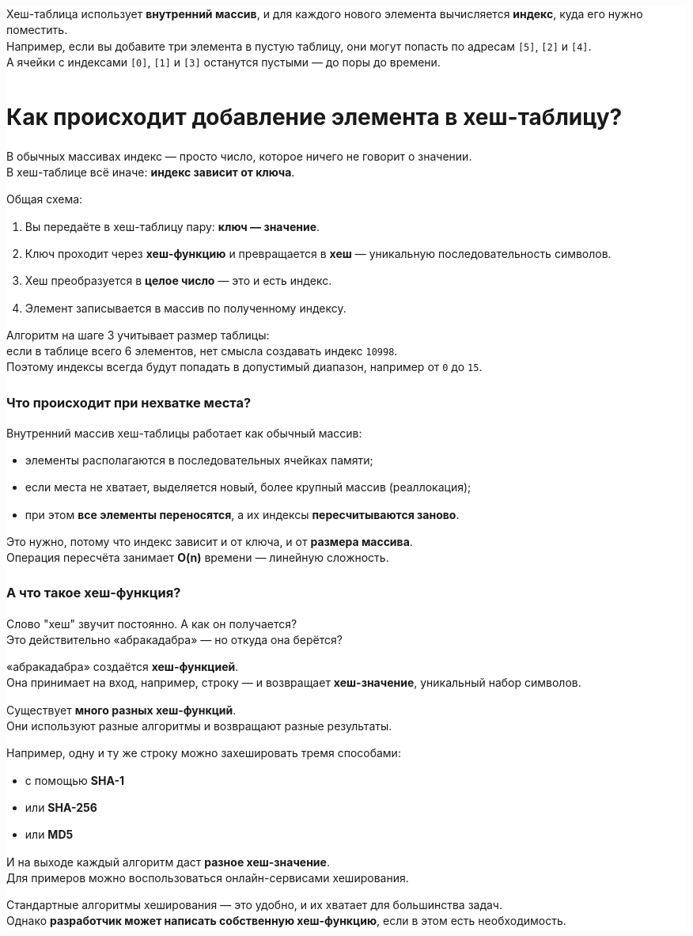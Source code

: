 Хеш-таблица использует **внутренний массив**, и для каждого нового элемента вычисляется **индекс**, куда его нужно поместить.  
Например, если вы добавите три элемента в пустую таблицу, они могут попасть по адресам `[5]`, `[2]` и `[4]`.  
А ячейки с индексами `[0]`, `[1]` и `[3]` останутся пустыми — до поры до времени.

# Как происходит добавление элемента в хеш-таблицу?
В обычных массивах индекс — просто число, которое ничего не говорит о значении.  
В хеш-таблице всё иначе: **индекс зависит от ключа**.

Общая схема:
1. Вы передаёте в хеш-таблицу пару: **ключ — значение**.
    
2. Ключ проходит через **хеш-функцию** и превращается в **хеш** — уникальную последовательность символов.
    
3. Хеш преобразуется в **целое число** — это и есть индекс.
    
4. Элемент записывается в массив по полученному индексу.

Алгоритм на шаге 3 учитывает размер таблицы:  
если в таблице всего 6 элементов, нет смысла создавать индекс `10998`.  
Поэтому индексы всегда будут попадать в допустимый диапазон, например от `0` до `15`.
### Что происходит при нехватке места?

Внутренний массив хеш-таблицы работает как обычный массив:
- элементы располагаются в последовательных ячейках памяти;
    
- если места не хватает, выделяется новый, более крупный массив (реаллокация);
    
- при этом **все элементы переносятся**, а их индексы **пересчитываются заново**.

Это нужно, потому что индекс зависит и от ключа, и от **размера массива**.  
Операция пересчёта занимает **O(n)** времени — линейную сложность.
### А что такое хеш-функция?
Слово "хеш" звучит постоянно. А как он получается?  
Это действительно «абракадабра» — но откуда она берётся?

«абракадабра» создаётся **хеш-функцией**.  
Она принимает на вход, например, строку — и возвращает **хеш-значение**, уникальный набор символов.

Существует **много разных хеш-функций**.  
Они используют разные алгоритмы и возвращают разные результаты.

Например, одну и ту же строку можно захешировать тремя способами:
- с помощью **SHA-1**
    
- или **SHA-256**
    
- или **MD5**

И на выходе каждый алгоритм даст **разное хеш-значение**.  
Для примеров можно воспользоваться онлайн-сервисами хеширования.

Стандартные алгоритмы хеширования — это удобно, и их хватает для большинства задач.  
Однако **разработчик может написать собственную хеш-функцию**, если в этом есть необходимость.
